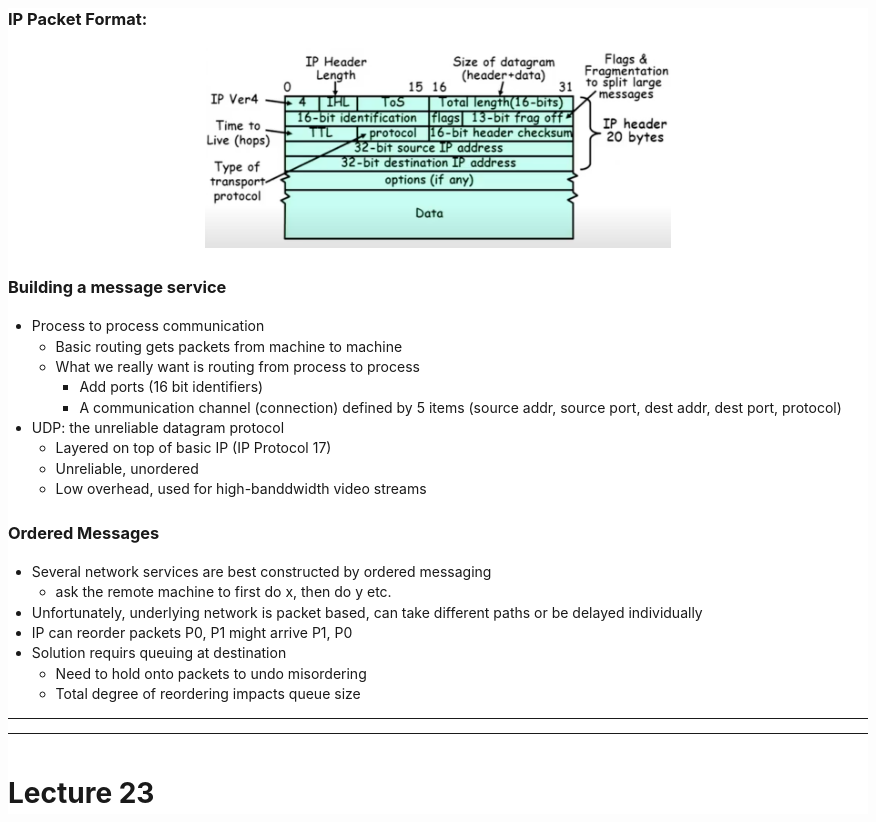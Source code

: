 ### IP Packet Format:

<p align="center">
<img src="./assets/operating-system/ip-packet.png" alt="drawing" width="500" height="200" style="center" />
</p>

### Building a message service
- Process to process communication
  - Basic routing gets packets from machine to machine
  - What we really want is routing from process to process
    - Add ports (16 bit identifiers)
    - A communication channel (connection) defined by 5 items (source addr, source port, dest addr, dest port, protocol)
- UDP: the unreliable datagram protocol
  - Layered on top of basic IP (IP Protocol 17)
  - Unreliable, unordered
  - Low overhead, used for high-banddwidth video streams

### Ordered Messages
- Several network services are best constructed by ordered messaging
  - ask the remote machine to first do x, then do y etc.
- Unfortunately, underlying network is packet based, can take different paths or be delayed individually
- IP can reorder packets P0, P1 might arrive P1, P0
- Solution requirs queuing at destination
  - Need to hold onto packets to undo misordering
  - Total degree of reordering impacts queue size

______________________________
______________________________

# Lecture 23 
